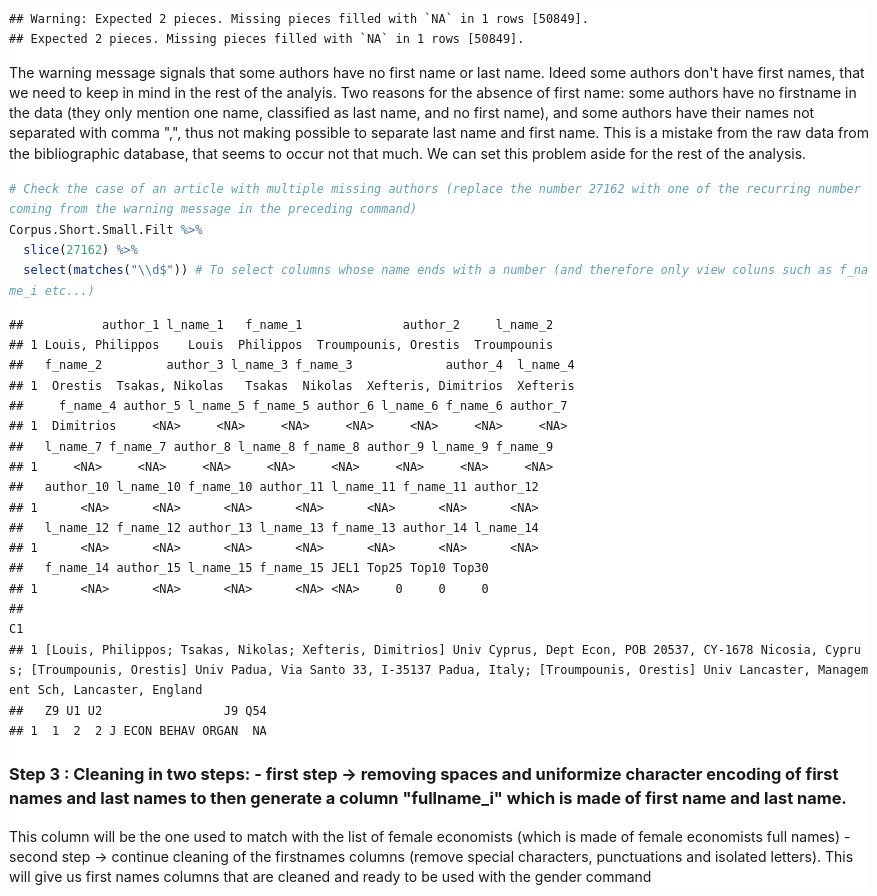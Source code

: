 ```
## Warning: Expected 2 pieces. Missing pieces filled with `NA` in 1 rows [50849].
## Expected 2 pieces. Missing pieces filled with `NA` in 1 rows [50849].
```

The warning message signals that some authors have no first name or last name.
Ideed some authors don't have first names, that we need to keep in mind in the rest of the analyis.
Two reasons for the absence of first name: some authors have no firstname in the data (they only mention one name, classified as last name, and no first name), and some authors have their names not separated with comma ",", thus not making possible to separate last name and first name.
This is a mistake from the raw data from the bibliographic database, that seems to occur not that much.
We can set this problem aside for the rest of the analysis.


``` r
# Check the case of an article with multiple missing authors (replace the number 27162 with one of the recurring number coming from the warning message in the preceding command)
Corpus.Short.Small.Filt %>% 
  slice(27162) %>% 
  select(matches("\\d$")) # To select columns whose name ends with a number (and therefore only view coluns such as f_name_i etc...)
```

```
##           author_1 l_name_1   f_name_1              author_2     l_name_2
## 1 Louis, Philippos    Louis  Philippos  Troumpounis, Orestis  Troumpounis
##   f_name_2         author_3 l_name_3 f_name_3             author_4  l_name_4
## 1  Orestis  Tsakas, Nikolas   Tsakas  Nikolas  Xefteris, Dimitrios  Xefteris
##     f_name_4 author_5 l_name_5 f_name_5 author_6 l_name_6 f_name_6 author_7
## 1  Dimitrios     <NA>     <NA>     <NA>     <NA>     <NA>     <NA>     <NA>
##   l_name_7 f_name_7 author_8 l_name_8 f_name_8 author_9 l_name_9 f_name_9
## 1     <NA>     <NA>     <NA>     <NA>     <NA>     <NA>     <NA>     <NA>
##   author_10 l_name_10 f_name_10 author_11 l_name_11 f_name_11 author_12
## 1      <NA>      <NA>      <NA>      <NA>      <NA>      <NA>      <NA>
##   l_name_12 f_name_12 author_13 l_name_13 f_name_13 author_14 l_name_14
## 1      <NA>      <NA>      <NA>      <NA>      <NA>      <NA>      <NA>
##   f_name_14 author_15 l_name_15 f_name_15 JEL1 Top25 Top10 Top30
## 1      <NA>      <NA>      <NA>      <NA> <NA>     0     0     0
##                                                                                                                                                                                                                                                                      C1
## 1 [Louis, Philippos; Tsakas, Nikolas; Xefteris, Dimitrios] Univ Cyprus, Dept Econ, POB 20537, CY-1678 Nicosia, Cyprus; [Troumpounis, Orestis] Univ Padua, Via Santo 33, I-35137 Padua, Italy; [Troumpounis, Orestis] Univ Lancaster, Management Sch, Lancaster, England
##   Z9 U1 U2                 J9 Q54
## 1  1  2  2 J ECON BEHAV ORGAN  NA
```

### Step 3 : Cleaning in two steps: - first step -\> removing spaces and uniformize character encoding of first names and last names to then generate a column "fullname_i" which is made of first name and last name.
This column will be the one used to match with the list of female economists (which is made of female economists full names) - second step -\> continue cleaning of the firstnames columns (remove special characters, punctuations and isolated letters).
This will give us first names columns that are cleaned and ready to be used with the gender command
